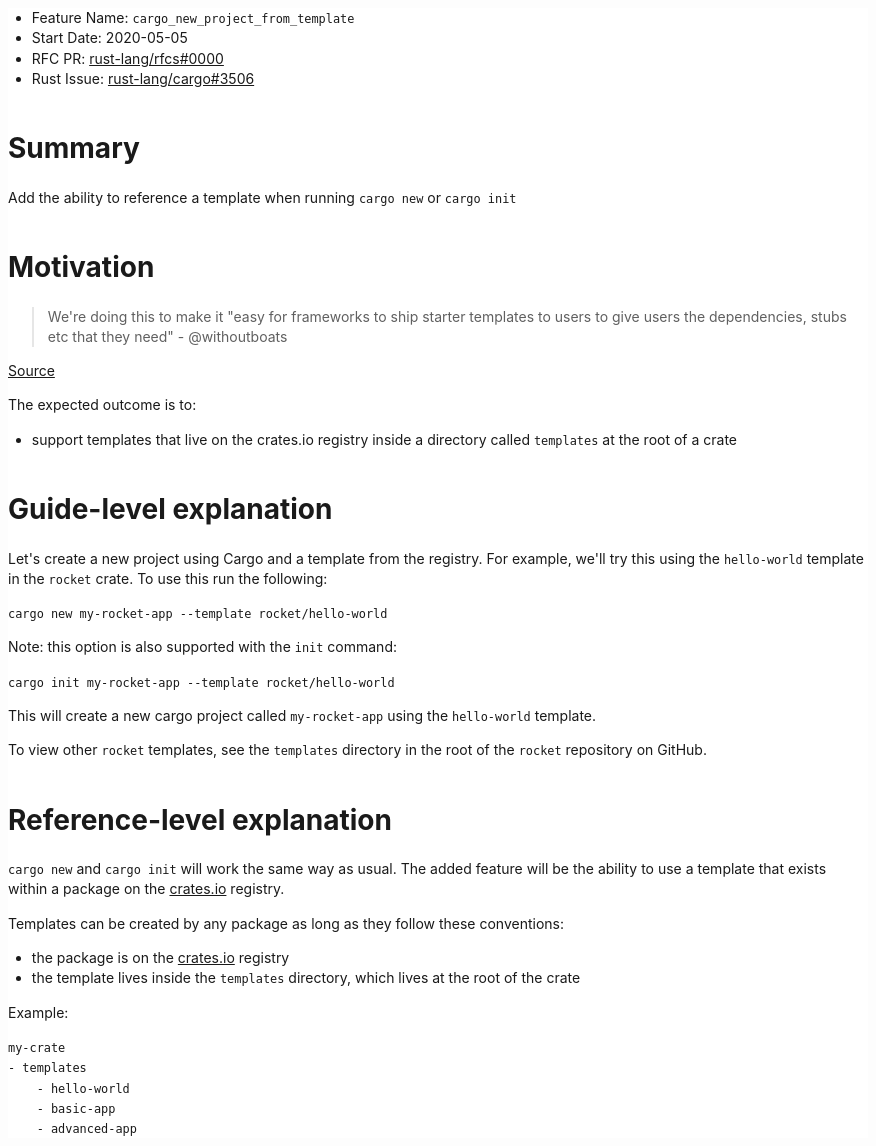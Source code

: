 - Feature Name: `cargo_new_project_from_template`
- Start Date: 2020-05-05
- RFC PR: [rust-lang/rfcs#0000](https://github.com/rust-lang/rfcs/pull/0000)
- Rust Issue: [rust-lang/cargo#3506](https://github.com/rust-lang/cargo/issues/3506)

# Summary

Add the ability to reference a template when running `cargo new` or `cargo init`

# Motivation

> We're doing this to make it "easy for frameworks to ship starter templates to users to give users the dependencies, stubs etc that they need" - @withoutboats 

[Source](https://internals.rust-lang.org/t/pre-rfc-cargo-new-templates/12060/10?u=jsjoeio.)

The expected outcome is to:

* support templates that live on the crates.io registry inside a directory called `templates` at the root of a crate

# Guide-level explanation

Let's create a new project using Cargo and a template from the registry. For example, we'll try this using the `hello-world` template in the `rocket` crate. To use this run the following:

```
cargo new my-rocket-app --template rocket/hello-world
```

Note: this option is also supported with the `init` command:

```
cargo init my-rocket-app --template rocket/hello-world
```

This will create a new cargo project called `my-rocket-app` using the `hello-world` template.

To view other `rocket` templates, see the `templates` directory in the root of the `rocket` repository on GitHub.

# Reference-level explanation

`cargo new` and `cargo init` will work the same way as usual. The added feature will be the ability to use a template that exists within a package on the [crates.io](http://crates.io) registry.

Templates can be created by any package as long as they follow these conventions:

* the package is on the [crates.io](http://crates.io) registry
* the template lives inside the `templates` directory, which lives at the root of the crate

Example:

```
my-crate
- templates
    - hello-world
    - basic-app
    - advanced-app 
```
